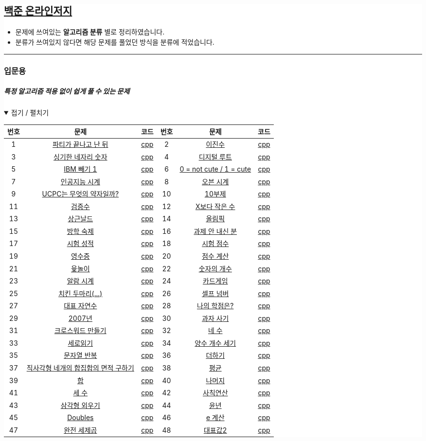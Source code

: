[백준 온라인저지](https://www.acmicpc.net)
------------------------------------------

-	문제에 쓰여있는 **알고리즘 분류** 별로 정리하였습니다.
-	분류가 쓰여있지 않다면 해당 문제를 풀었던 방식을 분류에 적었습니다.

---

### 입문용

<h5>특정 알고리즘 적용 없이 쉽게 풀 수 있는 문제</h5><details open> <summary> 접기 / 펼치기 </summary>

| 번호 | 문제                                                                           | 코드                      | 번호 | 문제                                                                 | 코드                      |
|:----:|:------------------------------------------------------------------------------:|:-------------------------:|:----:|:--------------------------------------------------------------------:|:-------------------------:|
|  1   |          [파티가 끝나고 난 뒤](https://www.acmicpc.net/problem/2845)           |  [cpp](source/2845.cpp)   |  2   |            [이진수](https://www.acmicpc.net/problem/3460)            |  [cpp](source/3460.cpp)   |
|  3   |           [싱기한 네자리 숫자](https://www.acmicpc.net/problem/6679)           |  [cpp](source/6679.cpp)   |  4   |         [디지털 루트](https://www.acmicpc.net/problem/6378)          |  [cpp](source/6378.cpp)   |
|  5   |               [IBM 빼기 1](https://www.acmicpc.net/problem/6321)               |  [cpp](source/6321.cpp)   |  6   |   [0 = not cute / 1 = cute](https://www.acmicpc.net/problem/10886)   |  [cpp](source/10886.cpp)  |
|  7   |             [인공지능 시계](https://www.acmicpc.net/problem/2530)              |  [cpp](source/2530.cpp)   |  8   |          [오븐 시계](https://www.acmicpc.net/problem/2525)           |  [cpp](source/2525.cpp)   |
|  9   |        [UCPC는 무엇의 약자일까?](https://www.acmicpc.net/problem/15904)        |  [cpp](source/15904.cpp)  |  10  |           [10부제](https://www.acmicpc.net/problem/10797)            |  [cpp](source/10797.cpp)  |
|  11  |                 [검증수](https://www.acmicpc.net/problem/2475)                 |  [cpp](source/2475.cpp)   |  12  |        [X보다 작은 수](https://www.acmicpc.net/problem/10871)        |  [cpp](source/10871.cpp)  |
|  13  |                [상근날드](https://www.acmicpc.net/problem/5543)                |  [cpp](source/5543.cpp)   |  14  |            [올림픽](https://www.acmicpc.net/problem/8979)            |  [cpp](source/8979.cpp)   |
|  15  |               [방학 숙제](https://www.acmicpc.net/problem/5532)                |  [cpp](source/5532.cpp)   |  16  |       [과제 안 내신 분](https://www.acmicpc.net/problem/5597)        |  [cpp](source/5597.cpp)   |
|  17  |               [시험 성적](https://www.acmicpc.net/problem/9498)                |  [cpp](source/9498.cpp)   |  18  |          [시험 점수](https://www.acmicpc.net/problem/5596)           |  [cpp](source/5596.cpp)   |
|  19  |                 [영수증](https://www.acmicpc.net/problem/5565)                 |  [cpp](source/5565.cpp)   |  20  |          [점수 계산](https://www.acmicpc.net/problem/2822)           |  [cpp](source/2822.cpp)   |
|  21  |                 [윷놀이](https://www.acmicpc.net/problem/2490)                 |  [cpp](source/2490.cpp)   |  22  |         [숫자의 개수](https://www.acmicpc.net/problem/2577)          |  [cpp](source/2577.cpp)   |
|  23  |               [알람 시계](https://www.acmicpc.net/problem/2884)                |  [cpp](source/2884.cpp)   |  24  |          [카드게임](https://www.acmicpc.net/problem/10801)           |  [cpp](source/10801.cpp)  |
|  25  |           [치킨 두마리(...)](https://www.acmicpc.net/problem/14489)            |  [cpp](source/14489.cpp)  |  26  |          [셀프 넘버](https://www.acmicpc.net/problem/4673)           |  [cpp](source/4673.cpp)   |
|  27  |              [대표 자연수](https://www.acmicpc.net/problem/2548)               |  [cpp](source/2548.cpp)   |  28  |        [나의 학점은?](https://www.acmicpc.net/problem/17826)         |  [cpp](source/17826.cpp)  |
|  29  |                 [2007년](https://www.acmicpc.net/problem/1924)                 |  [cpp](source/1924.cpp)   |  30  |          [과자 사기](https://www.acmicpc.net/problem/17450)          |  [cpp](source/17450.cpp)  |
|  31  |           [크로스워드 만들기](https://www.acmicpc.net/problem/2804)            |  [cpp](source/2804.cpp)   |  32  |            [네 수](https://www.acmicpc.net/problem/10824)            |  [cpp](source/10824.cpp)  |
|  33  |               [세로읽기](https://www.acmicpc.net/problem/10798)                |  [cpp](source/10798.cpp)  |  34  |       [양수 개수 세기](https://www.acmicpc.net/problem/14909)        |  [cpp](source/14909.cpp)  |
|  35  |              [문자열 반복](https://www.acmicpc.net/problem/2675)               |  [cpp](source/2675.cpp)   |  36  |           [더하기](https://www.acmicpc.net/problem/10822)            |  [cpp](source/10822.cpp)  |
|  37  |  [직사각형 네개의 합집합의 면적 구하기](https://www.acmicpc.net/problem/2669)  |  [cpp](source/2669.cpp)   |  38  |             [평균](https://www.acmicpc.net/problem/1546)             |  [cpp](source/1546.cpp)   |
|  39  |                   [합](https://www.acmicpc.net/problem/8393)                   |  [cpp](source/8393.cpp)   |  40  |           [나머지](https://www.acmicpc.net/problem/10430)            |  [cpp](source/10430.cpp)  |
|  41  |                 [세 수](https://www.acmicpc.net/problem/10817)                 |  [cpp](source/10817.cpp)  |  42  |          [사칙연산](https://www.acmicpc.net/problem/10869)           |  [cpp](source/10869.cpp)  |
|  43  |             [삼각형 외우기](https://www.acmicpc.net/problem/10101)             |  [cpp](source/10101.cpp)  |  44  |             [윤년](https://www.acmicpc.net/problem/2753)             |  [cpp](source/2753.cpp)   |
|  45  |                [Doubles](https://www.acmicpc.net/problem/4641)                 |  [cpp](source/4641.cpp)   |  46  |            [e 계산](https://www.acmicpc.net/problem/6376)            |  [cpp](source/6376.cpp)   |
|  47  |              [완전 세제곱](https://www.acmicpc.net/problem/4690)               |  [cpp](source/4690.cpp)   |  48  |           [대표값2](https://www.acmicpc.net/problem/2587)            |  [cpp](source/2587.cpp)   |
